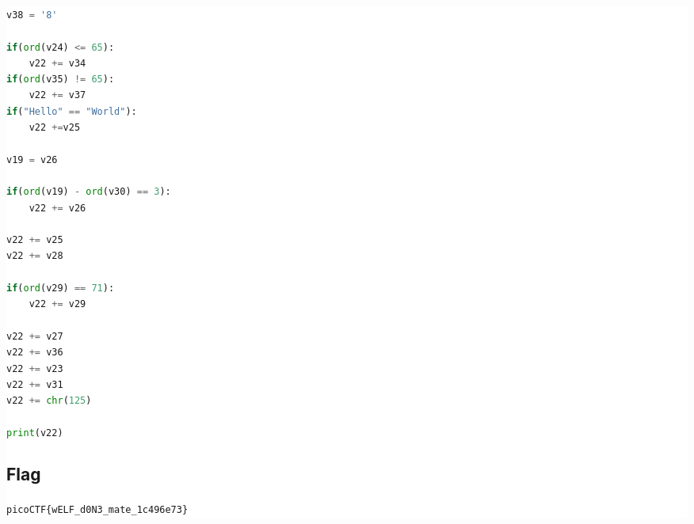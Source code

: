 ```py
v38 = '8'

if(ord(v24) <= 65):
    v22 += v34
if(ord(v35) != 65):
    v22 += v37
if("Hello" == "World"):
    v22 +=v25

v19 = v26

if(ord(v19) - ord(v30) == 3):
    v22 += v26

v22 += v25
v22 += v28

if(ord(v29) == 71):
    v22 += v29

v22 += v27
v22 += v36
v22 += v23
v22 += v31
v22 += chr(125)

print(v22)
```

## Flag
`picoCTF{wELF_d0N3_mate_1c496e73}`
